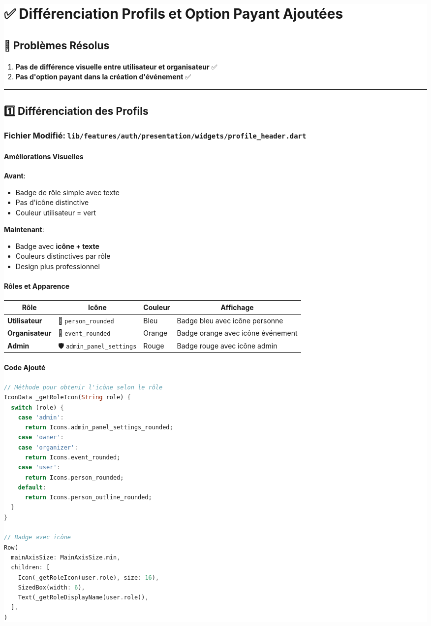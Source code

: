 # ✅ Différenciation Profils et Option Payant Ajoutées

## 🎯 Problèmes Résolus

1. **Pas de différence visuelle entre utilisateur et organisateur** ✅
2. **Pas d'option payant dans la création d'événement** ✅

---

## 1️⃣ Différenciation des Profils

### **Fichier Modifié**: `lib/features/auth/presentation/widgets/profile_header.dart`

#### **Améliorations Visuelles**

**Avant**:
- Badge de rôle simple avec texte
- Pas d'icône distinctive
- Couleur utilisateur = vert

**Maintenant**:
- Badge avec **icône + texte**
- Couleurs distinctives par rôle
- Design plus professionnel

#### **Rôles et Apparence**

| Rôle | Icône | Couleur | Affichage |
|------|-------|---------|-----------|
| **Utilisateur** | 👤 `person_rounded` | Bleu | Badge bleu avec icône personne |
| **Organisateur** | 📅 `event_rounded` | Orange | Badge orange avec icône événement |
| **Admin** | 🛡️ `admin_panel_settings` | Rouge | Badge rouge avec icône admin |

#### **Code Ajouté**

```dart
// Méthode pour obtenir l'icône selon le rôle
IconData _getRoleIcon(String role) {
  switch (role) {
    case 'admin':
      return Icons.admin_panel_settings_rounded;
    case 'owner':
    case 'organizer':
      return Icons.event_rounded;
    case 'user':
      return Icons.person_rounded;
    default:
      return Icons.person_outline_rounded;
  }
}

// Badge avec icône
Row(
  mainAxisSize: MainAxisSize.min,
  children: [
    Icon(_getRoleIcon(user.role), size: 16),
    SizedBox(width: 6),
    Text(_getRoleDisplayName(user.role)),
  ],
)
```